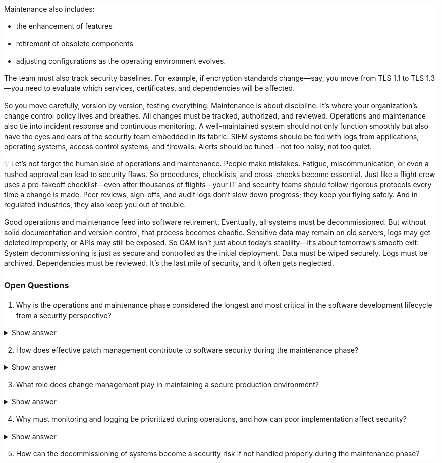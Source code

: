 Maintenance also includes:

- the enhancement of features

- retirement of obsolete components

- adjusting configurations as the operating environment evolves.

The team must also track security baselines. For example, if encryption standards change—say, you move from TLS 1.1 to TLS 1.3—you need to evaluate which services, certificates, and dependencies will be affected. 

So you move carefully, version by version, testing everything. Maintenance is about discipline. It’s where your organization’s change control policy lives and breathes. All changes must be tracked, authorized, and reviewed. Operations and maintenance also tie into incident response and continuous monitoring. A well-maintained system should not only function smoothly but also have the eyes and ears of the security team embedded in its fabric. SIEM systems should be fed with logs from applications, operating systems, access control systems, and firewalls. Alerts should be tuned—not too noisy, not too quiet.

:bulb: Let’s not forget the human side of operations and maintenance. People make mistakes. Fatigue, miscommunication, or even a rushed approval can lead to security flaws. So procedures, checklists, and cross-checks become essential. Just like a flight crew uses a pre-takeoff checklist—even after thousands of flights—your IT and security teams should follow rigorous protocols every time a change is made. Peer reviews, sign-offs, and audit logs don’t slow down progress; they keep you flying safely. And in regulated industries, they also keep you out of trouble.

Good operations and maintenance feed into software retirement. Eventually, all systems must be decommissioned. But without solid documentation and version control, that process becomes chaotic. Sensitive data may remain on old servers, logs may get deleted improperly, or APIs may still be exposed. So O&M isn’t just about today’s stability—it’s about tomorrow’s smooth exit. System decommissioning is just as secure and controlled as the initial deployment. Data must be wiped securely. Logs must be archived. Dependencies must be reviewed. It’s the last mile of security, and it often gets neglected.

### Open Questions ###

1. Why is the operations and maintenance phase considered the longest and most critical in the software development lifecycle from a security perspective?

<details><summary>Show answer</summary></details>

2. How does effective patch management contribute to software security during the maintenance phase?

<details><summary>Show answer</summary></details>

3. What role does change management play in maintaining a secure production environment?

<details><summary>Show answer</summary></details>

4. Why must monitoring and logging be prioritized during operations, and how can poor implementation affect security?

<details><summary>Show answer</summary></details>

5. How can the decommissioning of systems become a security risk if not handled properly during the maintenance phase?

